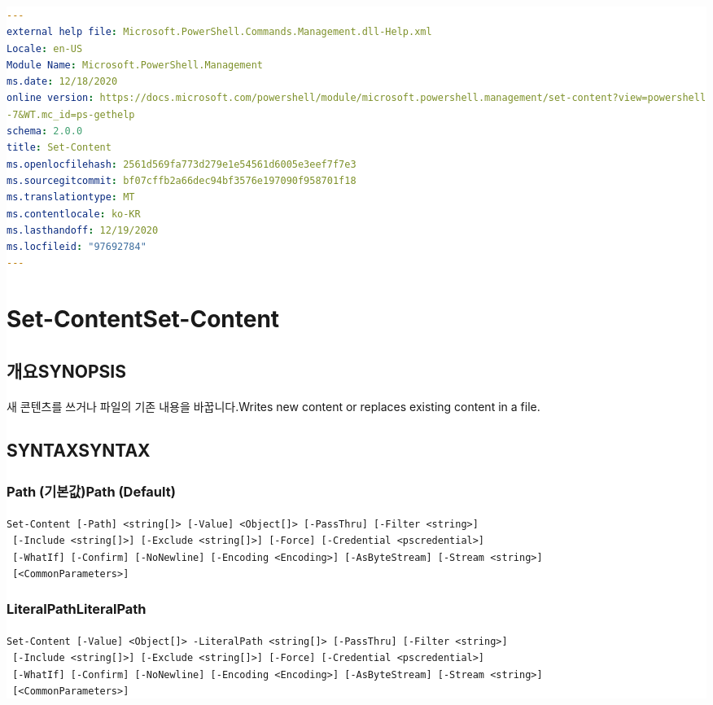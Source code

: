 ```yaml
---
external help file: Microsoft.PowerShell.Commands.Management.dll-Help.xml
Locale: en-US
Module Name: Microsoft.PowerShell.Management
ms.date: 12/18/2020
online version: https://docs.microsoft.com/powershell/module/microsoft.powershell.management/set-content?view=powershell-7&WT.mc_id=ps-gethelp
schema: 2.0.0
title: Set-Content
ms.openlocfilehash: 2561d569fa773d279e1e54561d6005e3eef7f7e3
ms.sourcegitcommit: bf07cffb2a66dec94bf3576e197090f958701f18
ms.translationtype: MT
ms.contentlocale: ko-KR
ms.lasthandoff: 12/19/2020
ms.locfileid: "97692784"
---
```

# <span data-ttu-id="e7c35-102">Set-Content</span><span class="sxs-lookup"><span data-stu-id="e7c35-102">Set-Content</span></span>

## <span data-ttu-id="e7c35-103">개요</span><span class="sxs-lookup"><span data-stu-id="e7c35-103">SYNOPSIS</span></span>
<span data-ttu-id="e7c35-104">새 콘텐츠를 쓰거나 파일의 기존 내용을 바꿉니다.</span><span class="sxs-lookup"><span data-stu-id="e7c35-104">Writes new content or replaces existing content in a file.</span></span>

## <span data-ttu-id="e7c35-105">SYNTAX</span><span class="sxs-lookup"><span data-stu-id="e7c35-105">SYNTAX</span></span>

### <span data-ttu-id="e7c35-106">Path (기본값)</span><span class="sxs-lookup"><span data-stu-id="e7c35-106">Path (Default)</span></span>

```
Set-Content [-Path] <string[]> [-Value] <Object[]> [-PassThru] [-Filter <string>]
 [-Include <string[]>] [-Exclude <string[]>] [-Force] [-Credential <pscredential>]
 [-WhatIf] [-Confirm] [-NoNewline] [-Encoding <Encoding>] [-AsByteStream] [-Stream <string>]
 [<CommonParameters>]
```

### <span data-ttu-id="e7c35-107">LiteralPath</span><span class="sxs-lookup"><span data-stu-id="e7c35-107">LiteralPath</span></span>

```
Set-Content [-Value] <Object[]> -LiteralPath <string[]> [-PassThru] [-Filter <string>]
 [-Include <string[]>] [-Exclude <string[]>] [-Force] [-Credential <pscredential>]
 [-WhatIf] [-Confirm] [-NoNewline] [-Encoding <Encoding>] [-AsByteStream] [-Stream <string>]
 [<CommonParameters>]
```

